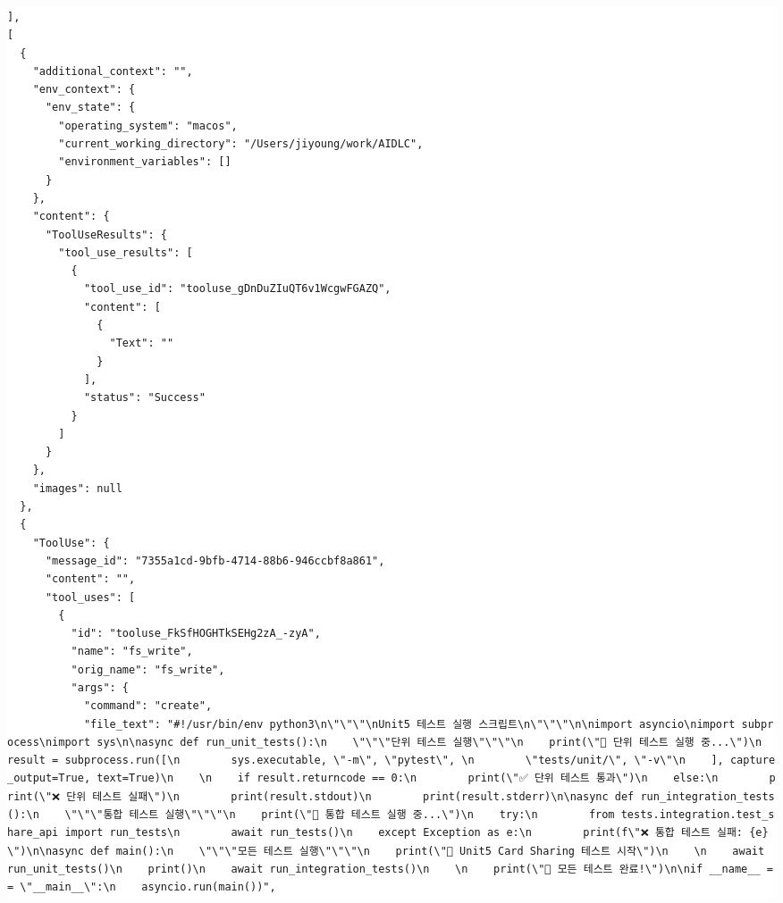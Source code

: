     ],
    [
      {
        "additional_context": "",
        "env_context": {
          "env_state": {
            "operating_system": "macos",
            "current_working_directory": "/Users/jiyoung/work/AIDLC",
            "environment_variables": []
          }
        },
        "content": {
          "ToolUseResults": {
            "tool_use_results": [
              {
                "tool_use_id": "tooluse_gDnDuZIuQT6v1WcgwFGAZQ",
                "content": [
                  {
                    "Text": ""
                  }
                ],
                "status": "Success"
              }
            ]
          }
        },
        "images": null
      },
      {
        "ToolUse": {
          "message_id": "7355a1cd-9bfb-4714-88b6-946ccbf8a861",
          "content": "",
          "tool_uses": [
            {
              "id": "tooluse_FkSfHOGHTkSEHg2zA_-zyA",
              "name": "fs_write",
              "orig_name": "fs_write",
              "args": {
                "command": "create",
                "file_text": "#!/usr/bin/env python3\n\"\"\"\nUnit5 테스트 실행 스크립트\n\"\"\"\n\nimport asyncio\nimport subprocess\nimport sys\n\nasync def run_unit_tests():\n    \"\"\"단위 테스트 실행\"\"\"\n    print(\"🧪 단위 테스트 실행 중...\")\n    result = subprocess.run([\n        sys.executable, \"-m\", \"pytest\", \n        \"tests/unit/\", \"-v\"\n    ], capture_output=True, text=True)\n    \n    if result.returncode == 0:\n        print(\"✅ 단위 테스트 통과\")\n    else:\n        print(\"❌ 단위 테스트 실패\")\n        print(result.stdout)\n        print(result.stderr)\n\nasync def run_integration_tests():\n    \"\"\"통합 테스트 실행\"\"\"\n    print(\"🔗 통합 테스트 실행 중...\")\n    try:\n        from tests.integration.test_share_api import run_tests\n        await run_tests()\n    except Exception as e:\n        print(f\"❌ 통합 테스트 실패: {e}\")\n\nasync def main():\n    \"\"\"모든 테스트 실행\"\"\"\n    print(\"🚀 Unit5 Card Sharing 테스트 시작\")\n    \n    await run_unit_tests()\n    print()\n    await run_integration_tests()\n    \n    print(\"🎉 모든 테스트 완료!\")\n\nif __name__ == \"__main__\":\n    asyncio.run(main())",
